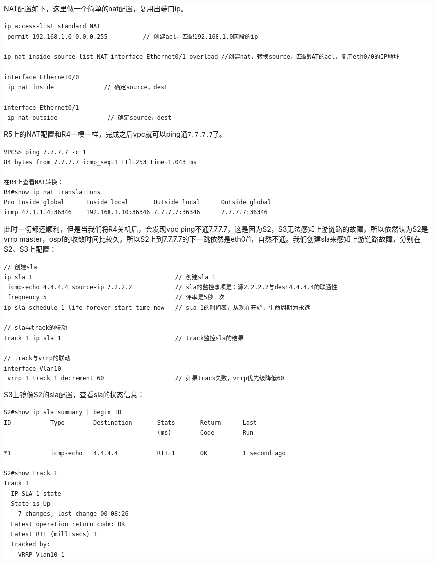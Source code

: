 NAT配置如下，这里做一个简单的nat配置，复用出端口ip。
```
ip access-list standard NAT
 permit 192.168.1.0 0.0.0.255          // 创建acl，匹配192.168.1.0网段的ip

ip nat inside source list NAT interface Ethernet0/1 overload //创建nat，转换source，匹配NAT的acl，复用eth0/0的IP地址

interface Ethernet0/0
 ip nat inside              // 确定source，dest

interface Ethernet0/1
 ip nat outside              // 确定source，dest
```
R5上的NAT配置和R4一模一样，完成之后vpc就可以ping通`7.7.7.7`了。
```
VPCS> ping 7.7.7.7 -c 1
84 bytes from 7.7.7.7 icmp_seq=1 ttl=253 time=1.043 ms

在R4上查看NAT转换：
R4#show ip nat translations 
Pro Inside global      Inside local       Outside local      Outside global
icmp 47.1.1.4:36346    192.168.1.10:36346 7.7.7.7:36346      7.7.7.7:36346
```

此时一切都还顺利，但是当我们将R4关机后，会发现vpc ping不通7.7.7.7，这是因为S2，S3无法感知上游链路的故障，所以依然认为S2是vrrp master，ospf的收敛时间比较久，所以S2上到7.7.7.7的下一跳依然是eth0/1，自然不通。我们创建sla来感知上游链路故障，分别在S2、S3上配置：
```
// 创建sla
ip sla 1                                        // 创建sla 1
 icmp-echo 4.4.4.4 source-ip 2.2.2.2            // sla的监控事项是：源2.2.2.2与dest4.4.4.4的联通性
 frequency 5                                    // 评率是5秒一次
ip sla schedule 1 life forever start-time now   // sla 1的时间表，从现在开始，生命周期为永远

// sla与track的联动
track 1 ip sla 1                                // track监控sla的结果

// track与vrrp的联动
interface Vlan10
 vrrp 1 track 1 decrement 60                    // 如果track失败，vrrp优先级降低60
```
S3上镜像S2的sla配置，查看sla的状态信息：
```
S2#show ip sla summary | begin ID       
ID           Type        Destination       Stats       Return      Last
                                           (ms)        Code        Run 
-----------------------------------------------------------------------
*1           icmp-echo   4.4.4.4           RTT=1       OK          1 second ago

S2#show track 1 
Track 1
  IP SLA 1 state
  State is Up
    7 changes, last change 00:08:26
  Latest operation return code: OK
  Latest RTT (millisecs) 1
  Tracked by:
    VRRP Vlan10 1
```
